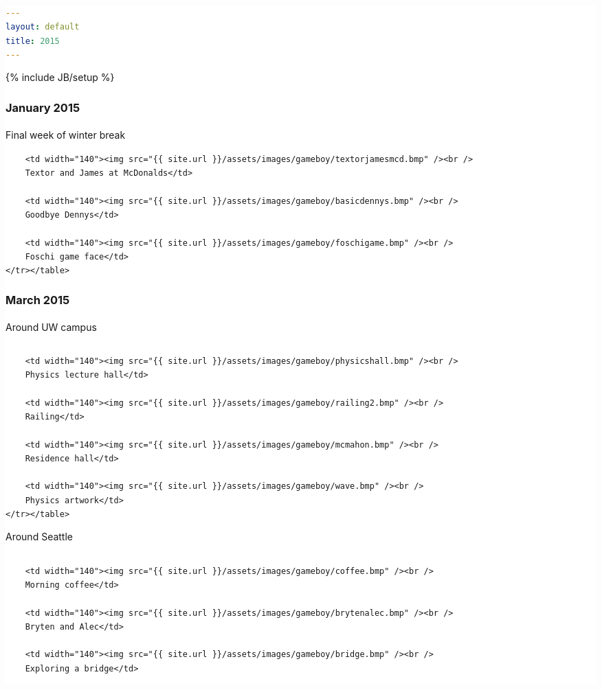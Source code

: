 ```yaml
---
layout: default
title: 2015
---
```

{% include JB/setup %}

<h3>January 2015</h3>
<p>Final week of winter break
	<table border="0" cellpadding="4"><tr>

		<td width="140"><img src="{{ site.url }}/assets/images/gameboy/textorjamesmcd.bmp" /><br />
		Textor and James at McDonalds</td>

		<td width="140"><img src="{{ site.url }}/assets/images/gameboy/basicdennys.bmp" /><br />
		Goodbye Dennys</td>

		<td width="140"><img src="{{ site.url }}/assets/images/gameboy/foschigame.bmp" /><br />
		Foschi game face</td>
	</tr></table>
</p>

<h3>March 2015</h3>
<p>Around UW campus
	<table border="0" cellpadding="4"><tr>

		<td width="140"><img src="{{ site.url }}/assets/images/gameboy/physicshall.bmp" /><br />
		Physics lecture hall</td>

		<td width="140"><img src="{{ site.url }}/assets/images/gameboy/railing2.bmp" /><br />
		Railing</td>

		<td width="140"><img src="{{ site.url }}/assets/images/gameboy/mcmahon.bmp" /><br />
		Residence hall</td>

		<td width="140"><img src="{{ site.url }}/assets/images/gameboy/wave.bmp" /><br />
		Physics artwork</td>
	</tr></table>
</p>

<p>Around Seattle
	<table border="0" cellpadding="4"><tr>

		<td width="140"><img src="{{ site.url }}/assets/images/gameboy/coffee.bmp" /><br />
		Morning coffee</td>

		<td width="140"><img src="{{ site.url }}/assets/images/gameboy/brytenalec.bmp" /><br />
		Bryten and Alec</td>

		<td width="140"><img src="{{ site.url }}/assets/images/gameboy/bridge.bmp" /><br />
		Exploring a bridge</td>
